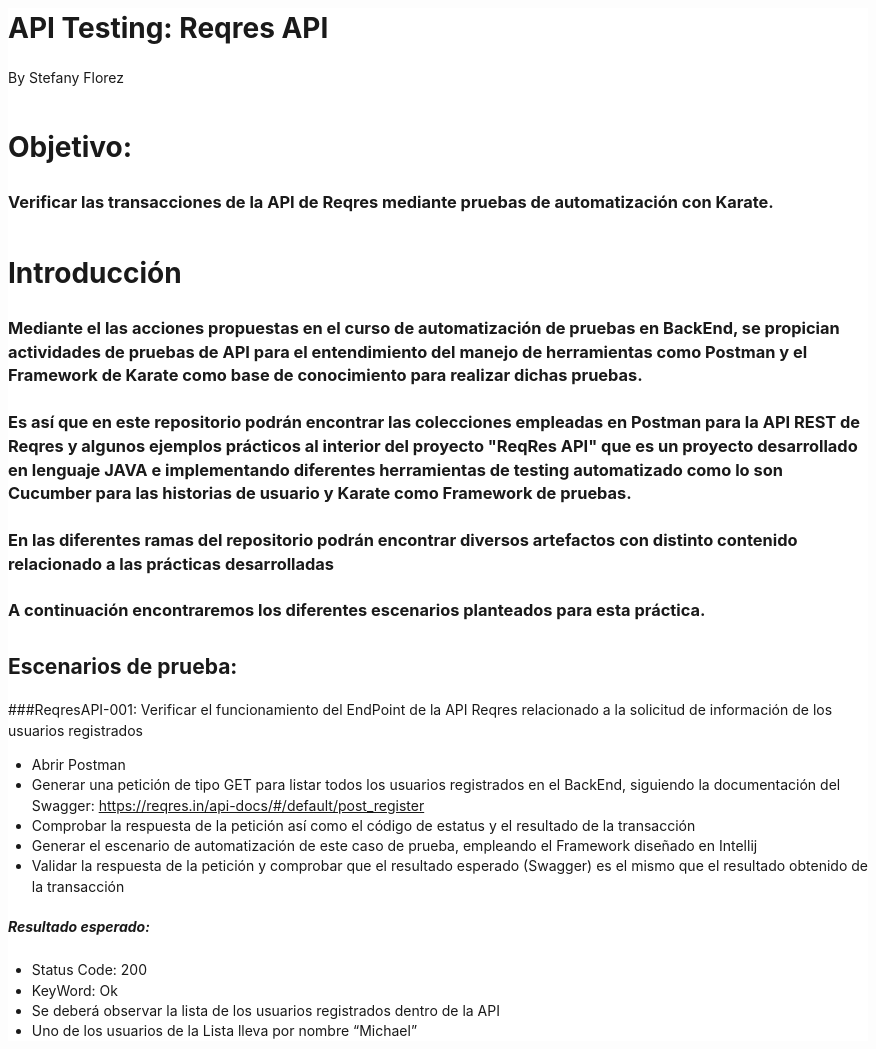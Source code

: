 # **API Testing: Reqres API**

By Stefany Florez

# **Objetivo:** 

### Verificar las transacciones de la API de Reqres mediante pruebas de automatización con Karate.

# **Introducción**

### Mediante el las acciones propuestas en el curso de automatización de pruebas en BackEnd, se propician actividades de pruebas de API para el entendimiento del manejo de herramientas como Postman y el Framework de Karate como base de conocimiento para realizar dichas pruebas.
### Es así que en este repositorio podrán encontrar las colecciones empleadas en Postman para la API REST de Reqres y algunos ejemplos prácticos al interior del proyecto **"ReqRes API"** que es un proyecto desarrollado en lenguaje JAVA e implementando diferentes herramientas de testing automatizado como lo son Cucumber para las historias de usuario y Karate como Framework de pruebas.

### En las diferentes ramas del repositorio podrán encontrar diversos artefactos con distinto contenido relacionado a las prácticas desarrolladas

### A continuación encontraremos los diferentes escenarios planteados para esta práctica.  

## **Escenarios de prueba**:

###ReqresAPI-001: Verificar el funcionamiento del EndPoint de la API Reqres relacionado a la solicitud de información de los usuarios registrados
- Abrir Postman
- Generar una petición de tipo GET para listar todos los usuarios registrados en el BackEnd, siguiendo la documentación del Swagger: https://reqres.in/api-docs/#/default/post_register 
- Comprobar la respuesta de la petición así como el código de estatus y el resultado de la transacción
- Generar el escenario de automatización de este caso de prueba, empleando el Framework diseñado en Intellij
- Validar la respuesta de la petición y comprobar que el resultado esperado (Swagger) es el mismo que el resultado obtenido de la transacción


##### Resultado esperado:
- Status Code: 200
- KeyWord: Ok
- Se deberá observar la lista de los usuarios registrados dentro de la API
- Uno de los usuarios de la Lista lleva por nombre “Michael”
 